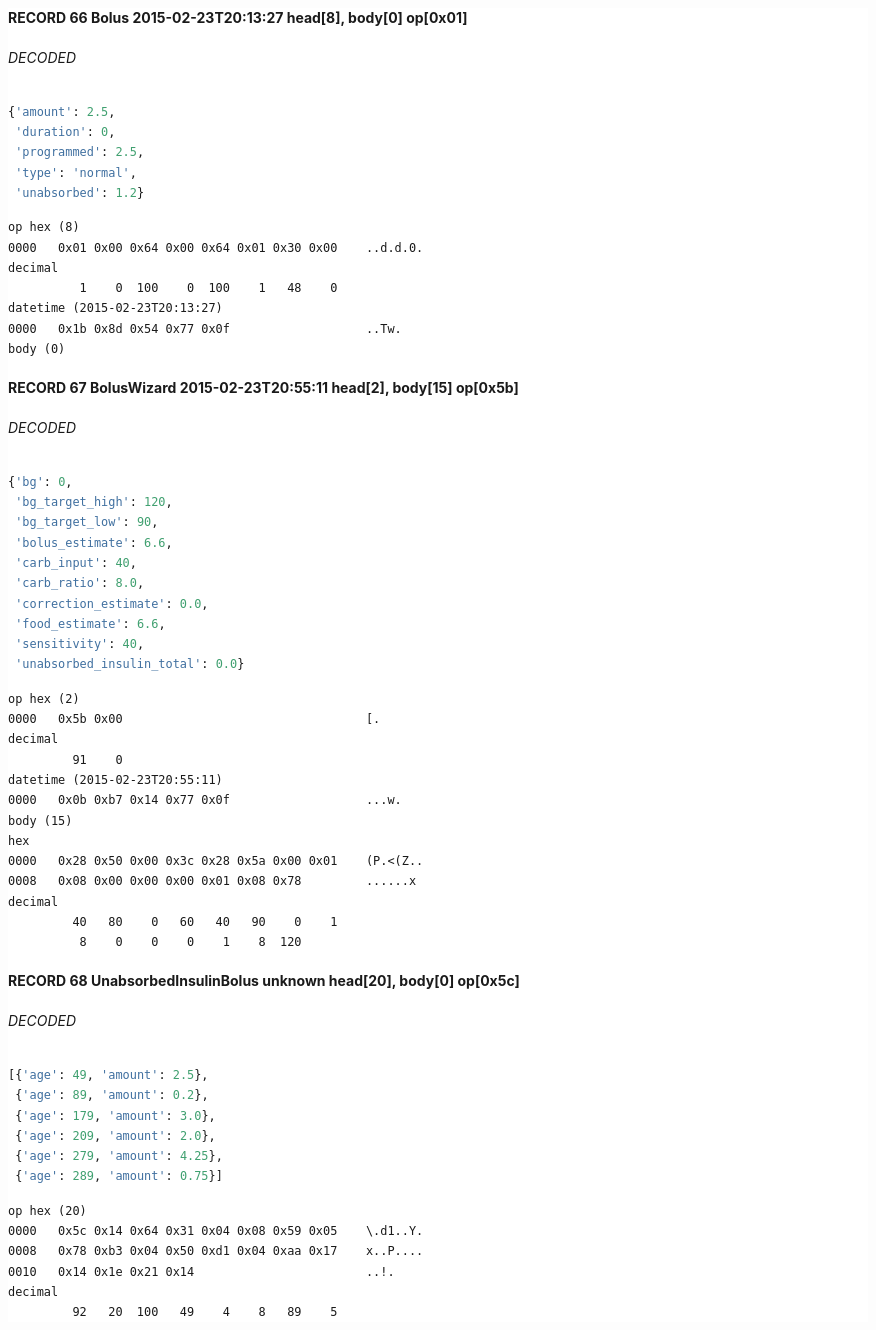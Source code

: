 #### RECORD 66 Bolus 2015-02-23T20:13:27 head[8], body[0] op[0x01]
###### DECODED
```python
{'amount': 2.5,
 'duration': 0,
 'programmed': 2.5,
 'type': 'normal',
 'unabsorbed': 1.2}
```
    op hex (8)
    0000   0x01 0x00 0x64 0x00 0x64 0x01 0x30 0x00    ..d.d.0.
    decimal
              1    0  100    0  100    1   48    0
    datetime (2015-02-23T20:13:27)
    0000   0x1b 0x8d 0x54 0x77 0x0f                   ..Tw.
    body (0)

#### RECORD 67 BolusWizard 2015-02-23T20:55:11 head[2], body[15] op[0x5b]
###### DECODED
```python
{'bg': 0,
 'bg_target_high': 120,
 'bg_target_low': 90,
 'bolus_estimate': 6.6,
 'carb_input': 40,
 'carb_ratio': 8.0,
 'correction_estimate': 0.0,
 'food_estimate': 6.6,
 'sensitivity': 40,
 'unabsorbed_insulin_total': 0.0}
```
    op hex (2)
    0000   0x5b 0x00                                  [.
    decimal
             91    0
    datetime (2015-02-23T20:55:11)
    0000   0x0b 0xb7 0x14 0x77 0x0f                   ...w.
    body (15)
    hex
    0000   0x28 0x50 0x00 0x3c 0x28 0x5a 0x00 0x01    (P.<(Z..
    0008   0x08 0x00 0x00 0x00 0x01 0x08 0x78         ......x
    decimal
             40   80    0   60   40   90    0    1
              8    0    0    0    1    8  120

#### RECORD 68 UnabsorbedInsulinBolus unknown head[20], body[0] op[0x5c]
###### DECODED
```python
[{'age': 49, 'amount': 2.5},
 {'age': 89, 'amount': 0.2},
 {'age': 179, 'amount': 3.0},
 {'age': 209, 'amount': 2.0},
 {'age': 279, 'amount': 4.25},
 {'age': 289, 'amount': 0.75}]
```
    op hex (20)
    0000   0x5c 0x14 0x64 0x31 0x04 0x08 0x59 0x05    \.d1..Y.
    0008   0x78 0xb3 0x04 0x50 0xd1 0x04 0xaa 0x17    x..P....
    0010   0x14 0x1e 0x21 0x14                        ..!.
    decimal
             92   20  100   49    4    8   89    5